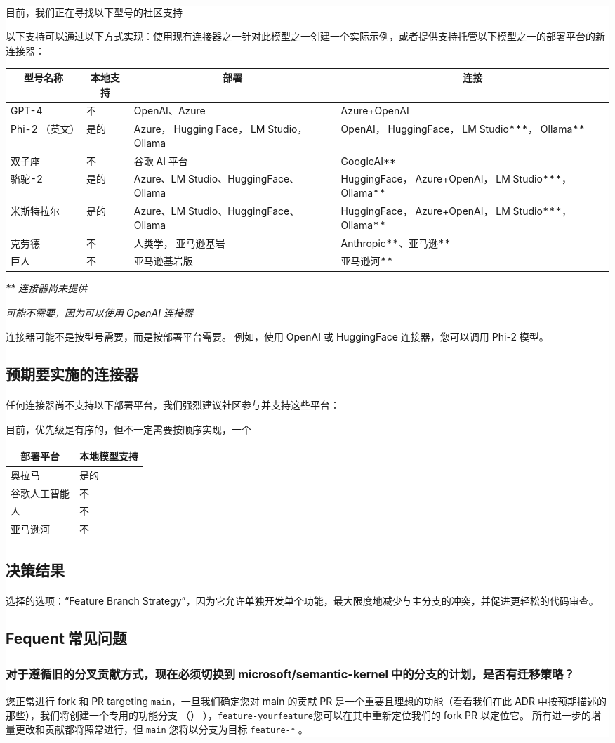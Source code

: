 目前，我们正在寻找以下型号的社区支持

以下支持可以通过以下方式实现：使用现有连接器之一针对此模型之一创建一个实际示例，或者提供支持托管以下模型之一的部署平台的新连接器：

| 型号名称 | 本地支持 | 部署                             | 连接                                             |
| ---------- | ------------- | -------------------------------------- | ------------------------------------------------------ |
| GPT-4      | 不            | OpenAI、Azure                          | Azure+OpenAI                                           |
| Phi-2 （英文）      | 是的           | Azure， Hugging Face， LM Studio， Ollama | OpenAI， HuggingFace， LM Studio\*\*\*， Ollama\*\*       |
| 双子座     | 不            | 谷歌 AI 平台                     | GoogleAI\*\*                                           |
| 骆驼-2    | 是的           | Azure、LM Studio、HuggingFace、Ollama  | HuggingFace， Azure+OpenAI， LM Studio\*\*\*， Ollama\*\* |
| 米斯特拉尔    | 是的           | Azure、LM Studio、HuggingFace、Ollama  | HuggingFace， Azure+OpenAI， LM Studio\*\*\*， Ollama\*\* |
| 克劳德     | 不            | 人类学， 亚马逊基岩              | Anthropic**、亚马逊**                                  |
| 巨人      | 不            | 亚马逊基岩版                         | 亚马逊河\*\*                                             |

_\*\* 连接器尚未提供_

_可能不需要，因为可以使用 OpenAI 连接器_

连接器可能不是按型号需要，而是按部署平台需要。
例如，使用 OpenAI 或 HuggingFace 连接器，您可以调用 Phi-2 模型。

## 预期要实施的连接器

任何连接器尚不支持以下部署平台，我们强烈建议社区参与并支持这些平台：

目前，优先级是有序的，但不一定需要按顺序实现，一个

| 部署平台 | 本地模型支持 |
| ------------------- | ------------------- |
| 奥拉马              | 是的                 |
| 谷歌人工智能            | 不                  |
| 人           | 不                  |
| 亚马逊河              | 不                  |

## 决策结果

选择的选项：“Feature Branch Strategy”，因为它允许单独开发单个功能，最大限度地减少与主分支的冲突，并促进更轻松的代码审查。

## Fequent 常见问题

### 对于遵循旧的分叉贡献方式，现在必须切换到 microsoft/semantic-kernel 中的分支的计划，是否有迁移策略？

您正常进行 fork 和 PR targeting `main`，一旦我们确定您对 main 的贡献 PR 是一个重要且理想的功能（看看我们在此 ADR 中按预期描述的那些），我们将创建一个专用的功能分支 （） ），`feature-yourfeature`您可以在其中重新定位我们的 fork PR 以定位它。
所有进一步的增量更改和贡献都将照常进行，但 `main` 您将以分支为目标 `feature-*` 。
